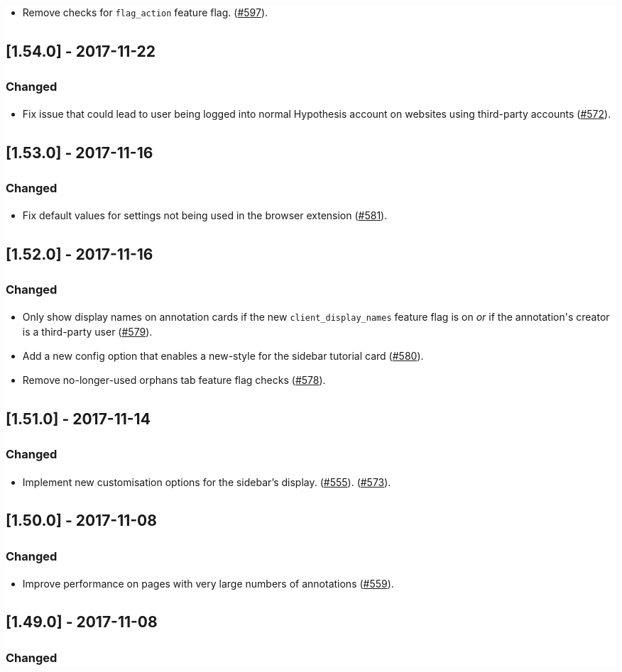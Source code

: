 - Remove checks for `flag_action` feature flag.
  ([#597](https://github.com/hypothesis/client/pull/597)).

## [1.54.0] - 2017-11-22

### Changed

- Fix issue that could lead to user being logged into normal Hypothesis account
  on websites using third-party accounts
  ([#572](https://github.com/hypothesis/client/pull/572)).

## [1.53.0] - 2017-11-16

### Changed

- Fix default values for settings not being used in the browser extension
  ([#581](https://github.com/hypothesis/client/pull/581)).

## [1.52.0] - 2017-11-16

### Changed

- Only show display names on annotation cards if the new `client_display_names`
  feature flag is on _or_ if the annotation's creator is a third-party user
  ([#579](https://github.com/hypothesis/client/pull/579)).

- Add a new config option that enables a new-style for the sidebar tutorial
  card ([#580](https://github.com/hypothesis/client/pull/580)).

- Remove no-longer-used orphans tab feature flag checks
  ([#578](https://github.com/hypothesis/client/pull/578)).

## [1.51.0] - 2017-11-14

### Changed

- Implement new customisation options for the sidebar’s display.
  ([#555](https://github.com/hypothesis/client/pull/555)).
  ([#573](https://github.com/hypothesis/client/pull/573)).

## [1.50.0] - 2017-11-08

### Changed

- Improve performance on pages with very large numbers of annotations
  ([#559](https://github.com/hypothesis/client/pull/559)).

## [1.49.0] - 2017-11-08

### Changed


[0.33.0]: https://github.com/hypothesis/client/compare/v0.32.0...v0.33.0
[0.32.0]: https://github.com/hypothesis/client/compare/v0.31.0...v0.32.0